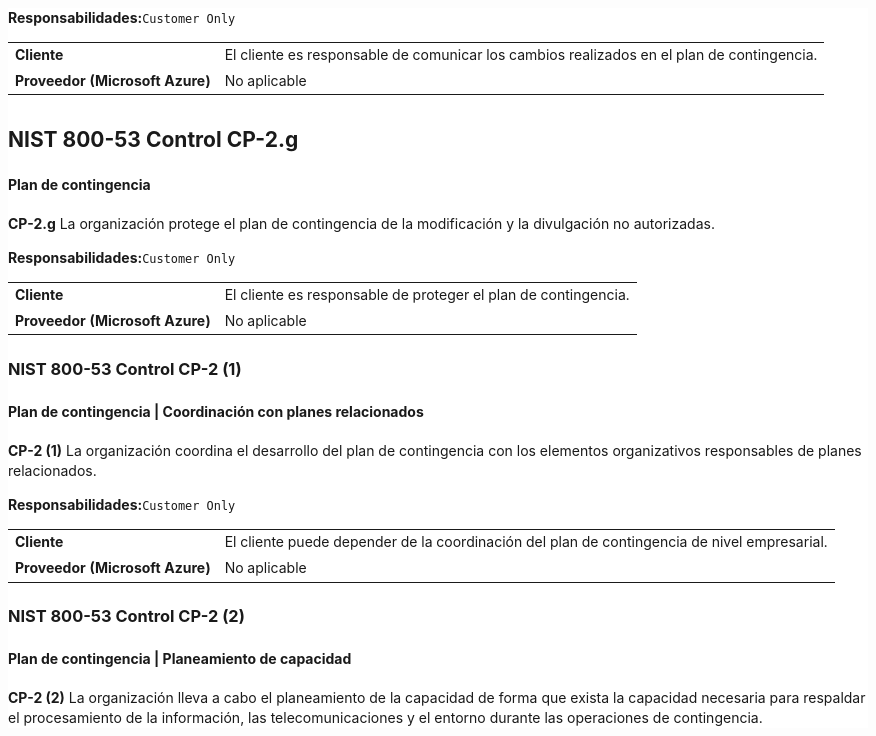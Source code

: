 **Responsabilidades:**`Customer Only`

|||
|---|---|
| **Cliente** | El cliente es responsable de comunicar los cambios realizados en el plan de contingencia. |
| **Proveedor (Microsoft Azure)** | No aplicable |


 ## <a name="nist-800-53-control-cp-2g"></a>NIST 800-53 Control CP-2.g

#### <a name="contingency-plan"></a>Plan de contingencia

**CP-2.g** La organización protege el plan de contingencia de la modificación y la divulgación no autorizadas.

**Responsabilidades:**`Customer Only`

|||
|---|---|
| **Cliente** | El cliente es responsable de proteger el plan de contingencia. |
| **Proveedor (Microsoft Azure)** | No aplicable |


 ### <a name="nist-800-53-control-cp-2-1"></a>NIST 800-53 Control CP-2 (1)

#### <a name="contingency-plan--coordinate-with-related-plans"></a>Plan de contingencia | Coordinación con planes relacionados

**CP-2 (1)** La organización coordina el desarrollo del plan de contingencia con los elementos organizativos responsables de planes relacionados.

**Responsabilidades:**`Customer Only`

|||
|---|---|
| **Cliente** | El cliente puede depender de la coordinación del plan de contingencia de nivel empresarial. |
| **Proveedor (Microsoft Azure)** | No aplicable |


 ### <a name="nist-800-53-control-cp-2-2"></a>NIST 800-53 Control CP-2 (2)

#### <a name="contingency-plan--capacity-planning"></a>Plan de contingencia | Planeamiento de capacidad

**CP-2 (2)** La organización lleva a cabo el planeamiento de la capacidad de forma que exista la capacidad necesaria para respaldar el procesamiento de la información, las telecomunicaciones y el entorno durante las operaciones de contingencia.
